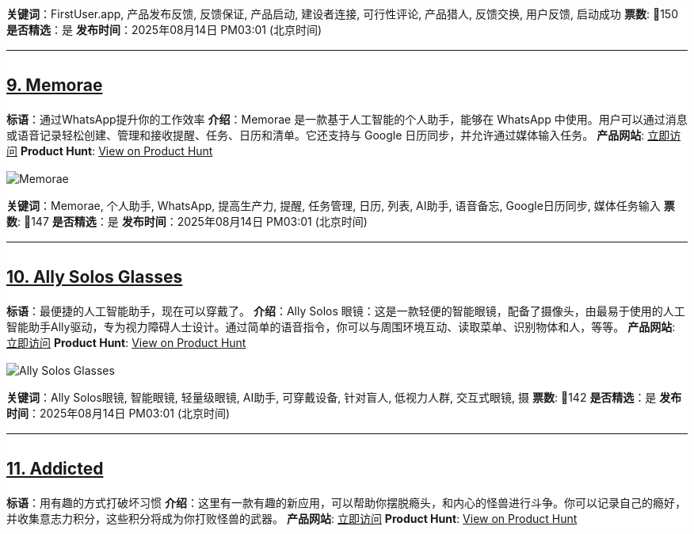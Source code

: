 **关键词**：FirstUser.app, 产品发布反馈, 反馈保证, 产品启动, 建设者连接, 可行性评论, 产品猎人, 反馈交换, 用户反馈, 启动成功
**票数**: 🔺150
**是否精选**：是
**发布时间**：2025年08月14日 PM03:01 (北京时间)

---

## [9. Memorae](https://www.producthunt.com/products/memorae?utm_campaign=producthunt-api&utm_medium=api-v2&utm_source=Application%3A+decohack+%28ID%3A+172745%29)
**标语**：通过WhatsApp提升你的工作效率
**介绍**：Memorae 是一款基于人工智能的个人助手，能够在 WhatsApp 中使用。用户可以通过消息或语音记录轻松创建、管理和接收提醒、任务、日历和清单。它还支持与 Google 日历同步，并允许通过媒体输入任务。
**产品网站**: [立即访问](https://www.producthunt.com/r/JSEDQSCCYJZHTE?utm_campaign=producthunt-api&utm_medium=api-v2&utm_source=Application%3A+decohack+%28ID%3A+172745%29)
**Product Hunt**: [View on Product Hunt](https://www.producthunt.com/products/memorae?utm_campaign=producthunt-api&utm_medium=api-v2&utm_source=Application%3A+decohack+%28ID%3A+172745%29)

![Memorae](https://ph-files.imgix.net/2e80311e-24ed-446f-9b6a-c9d32bc0bdbd.jpeg?auto=format)

**关键词**：Memorae, 个人助手, WhatsApp, 提高生产力, 提醒, 任务管理, 日历, 列表, AI助手, 语音备忘, Google日历同步, 媒体任务输入
**票数**: 🔺147
**是否精选**：是
**发布时间**：2025年08月14日 PM03:01 (北京时间)

---

## [10. Ally Solos Glasses](https://www.producthunt.com/products/ally-solos-glasses?utm_campaign=producthunt-api&utm_medium=api-v2&utm_source=Application%3A+decohack+%28ID%3A+172745%29)
**标语**：最便捷的人工智能助手，现在可以穿戴了。
**介绍**：Ally Solos 眼镜：这是一款轻便的智能眼镜，配备了摄像头，由最易于使用的人工智能助手Ally驱动，专为视力障碍人士设计。通过简单的语音指令，你可以与周围环境互动、读取菜单、识别物体和人，等等。
**产品网站**: [立即访问](https://www.producthunt.com/r/R2FBUSMQY5OXDO?utm_campaign=producthunt-api&utm_medium=api-v2&utm_source=Application%3A+decohack+%28ID%3A+172745%29)
**Product Hunt**: [View on Product Hunt](https://www.producthunt.com/products/ally-solos-glasses?utm_campaign=producthunt-api&utm_medium=api-v2&utm_source=Application%3A+decohack+%28ID%3A+172745%29)

![Ally Solos Glasses](https://ph-files.imgix.net/163a4e79-f810-497e-b848-9e75ac01c5a3.png?auto=format)

**关键词**：Ally Solos眼镜, 智能眼镜, 轻量级眼镜, AI助手, 可穿戴设备, 针对盲人, 低视力人群, 交互式眼镜, 摄
**票数**: 🔺142
**是否精选**：是
**发布时间**：2025年08月14日 PM03:01 (北京时间)

---

## [11. Addicted](https://www.producthunt.com/products/addicted?utm_campaign=producthunt-api&utm_medium=api-v2&utm_source=Application%3A+decohack+%28ID%3A+172745%29)
**标语**：用有趣的方式打破坏习惯
**介绍**：这里有一款有趣的新应用，可以帮助你摆脱瘾头，和内心的怪兽进行斗争。你可以记录自己的瘾好，并收集意志力积分，这些积分将成为你打败怪兽的武器。
**产品网站**: [立即访问](https://www.producthunt.com/r/FMQYTSONIXQDCY?utm_campaign=producthunt-api&utm_medium=api-v2&utm_source=Application%3A+decohack+%28ID%3A+172745%29)
**Product Hunt**: [View on Product Hunt](https://www.producthunt.com/products/addicted?utm_campaign=producthunt-api&utm_medium=api-v2&utm_source=Application%3A+decohack+%28ID%3A+172745%29)
